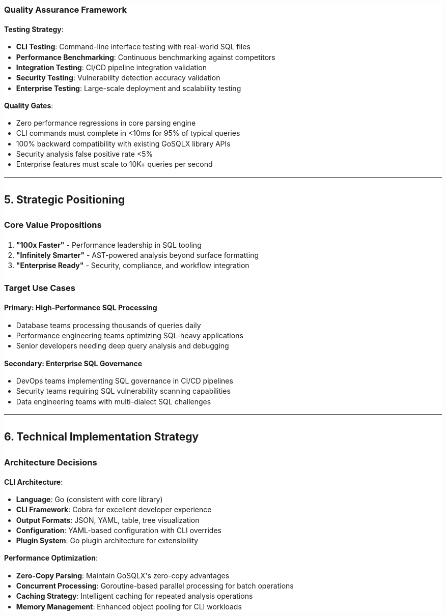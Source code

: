 ### **Quality Assurance Framework**

**Testing Strategy**:
- **CLI Testing**: Command-line interface testing with real-world SQL files
- **Performance Benchmarking**: Continuous benchmarking against competitors  
- **Integration Testing**: CI/CD pipeline integration validation
- **Security Testing**: Vulnerability detection accuracy validation
- **Enterprise Testing**: Large-scale deployment and scalability testing

**Quality Gates**:
- Zero performance regressions in core parsing engine
- CLI commands must complete in <10ms for 95% of typical queries
- 100% backward compatibility with existing GoSQLX library APIs
- Security analysis false positive rate <5%
- Enterprise features must scale to 10K+ queries per second

---

## 5. Strategic Positioning

### **Core Value Propositions**
1. **"100x Faster"** - Performance leadership in SQL tooling
2. **"Infinitely Smarter"** - AST-powered analysis beyond surface formatting
3. **"Enterprise Ready"** - Security, compliance, and workflow integration

### **Target Use Cases**

**Primary: High-Performance SQL Processing**
- Database teams processing thousands of queries daily
- Performance engineering teams optimizing SQL-heavy applications  
- Senior developers needing deep query analysis and debugging

**Secondary: Enterprise SQL Governance**
- DevOps teams implementing SQL governance in CI/CD pipelines
- Security teams requiring SQL vulnerability scanning capabilities
- Data engineering teams with multi-dialect SQL challenges

---

## 6. Technical Implementation Strategy

### **Architecture Decisions**

**CLI Architecture**:
- **Language**: Go (consistent with core library)
- **CLI Framework**: Cobra for excellent developer experience
- **Output Formats**: JSON, YAML, table, tree visualization
- **Configuration**: YAML-based configuration with CLI overrides
- **Plugin System**: Go plugin architecture for extensibility

**Performance Optimization**:
- **Zero-Copy Parsing**: Maintain GoSQLX's zero-copy advantages
- **Concurrent Processing**: Goroutine-based parallel processing for batch operations
- **Caching Strategy**: Intelligent caching for repeated analysis operations
- **Memory Management**: Enhanced object pooling for CLI workloads
